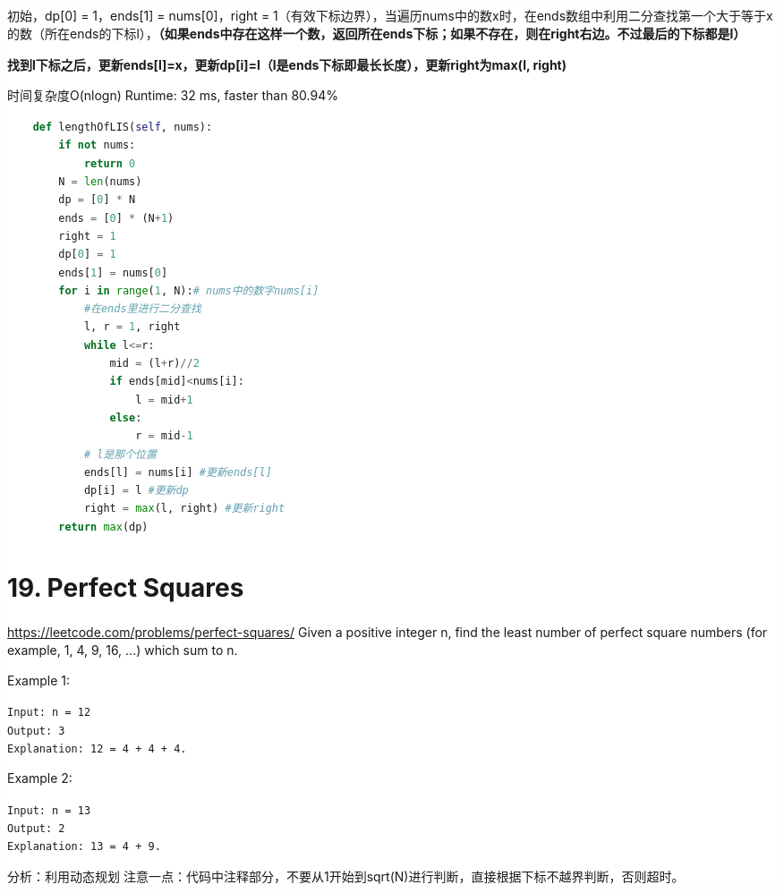 初始，dp[0] = 1，ends[1] = nums[0]，right = 1（有效下标边界），当遍历nums中的数x时，在ends数组中利用二分查找第一个大于等于x的数（所在ends的下标l），**（如果ends中存在这样一个数，返回所在ends下标；如果不存在，则在right右边。不过最后的下标都是l）**

**找到l下标之后，更新ends[l]=x，更新dp[i]=l（l是ends下标即最长长度），更新right为max(l, right)**

时间复杂度O(nlogn)
Runtime: 32 ms, faster than 80.94%
```python
    def lengthOfLIS(self, nums):
        if not nums:
            return 0
        N = len(nums)
        dp = [0] * N
        ends = [0] * (N+1)
        right = 1
        dp[0] = 1
        ends[1] = nums[0]
        for i in range(1, N):# nums中的数字nums[i]
            #在ends里进行二分查找
            l, r = 1, right
            while l<=r:
                mid = (l+r)//2
                if ends[mid]<nums[i]:
                    l = mid+1
                else:
                    r = mid-1
            # l是那个位置
            ends[l] = nums[i] #更新ends[l]
            dp[i] = l #更新dp
            right = max(l, right) #更新right
        return max(dp)
```

# 19. Perfect Squares
https://leetcode.com/problems/perfect-squares/
Given a positive integer n, find the least number of perfect square numbers (for example, 1, 4, 9, 16, ...) which sum to n.

Example 1:
```
Input: n = 12
Output: 3 
Explanation: 12 = 4 + 4 + 4.
```
Example 2:
```
Input: n = 13
Output: 2
Explanation: 13 = 4 + 9.
```
分析：利用动态规划
注意一点：代码中注释部分，不要从1开始到sqrt(N)进行判断，直接根据下标不越界判断，否则超时。
